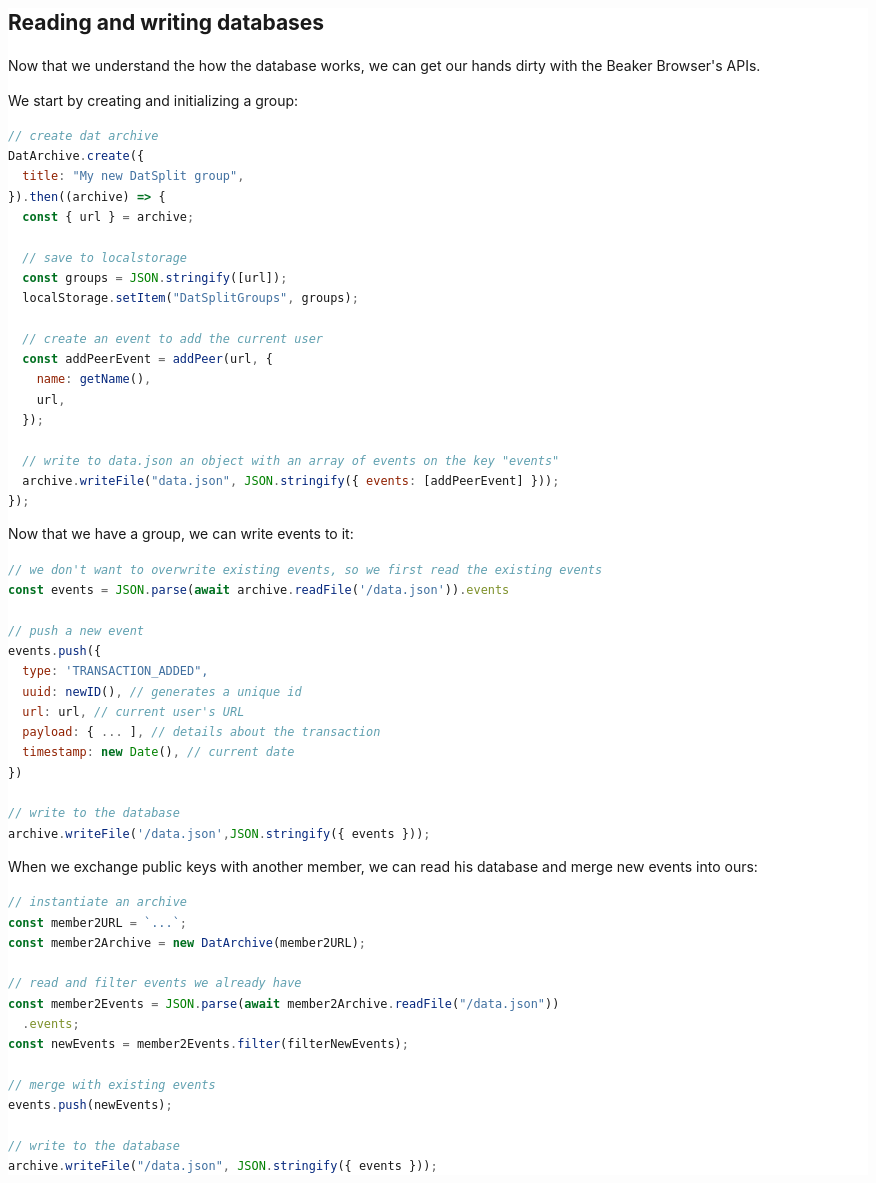 
## Reading and writing databases

Now that we understand the how the database works, we can get our hands dirty
with the Beaker Browser's APIs.

We start by creating and initializing a group:

```js
// create dat archive
DatArchive.create({
  title: "My new DatSplit group",
}).then((archive) => {
  const { url } = archive;

  // save to localstorage
  const groups = JSON.stringify([url]);
  localStorage.setItem("DatSplitGroups", groups);

  // create an event to add the current user
  const addPeerEvent = addPeer(url, {
    name: getName(),
    url,
  });

  // write to data.json an object with an array of events on the key "events"
  archive.writeFile("data.json", JSON.stringify({ events: [addPeerEvent] }));
});
```

Now that we have a group, we can write events to it:

```js
// we don't want to overwrite existing events, so we first read the existing events
const events = JSON.parse(await archive.readFile('/data.json')).events

// push a new event
events.push({
  type: 'TRANSACTION_ADDED",
  uuid: newID(), // generates a unique id
  url: url, // current user's URL
  payload: { ... ], // details about the transaction
  timestamp: new Date(), // current date
})

// write to the database
archive.writeFile('/data.json',JSON.stringify({ events }));
```

When we exchange public keys with another member, we can read his database and
merge new events into ours:

```js
// instantiate an archive
const member2URL = `...`;
const member2Archive = new DatArchive(member2URL);

// read and filter events we already have
const member2Events = JSON.parse(await member2Archive.readFile("/data.json"))
  .events;
const newEvents = member2Events.filter(filterNewEvents);

// merge with existing events
events.push(newEvents);

// write to the database
archive.writeFile("/data.json", JSON.stringify({ events }));
```